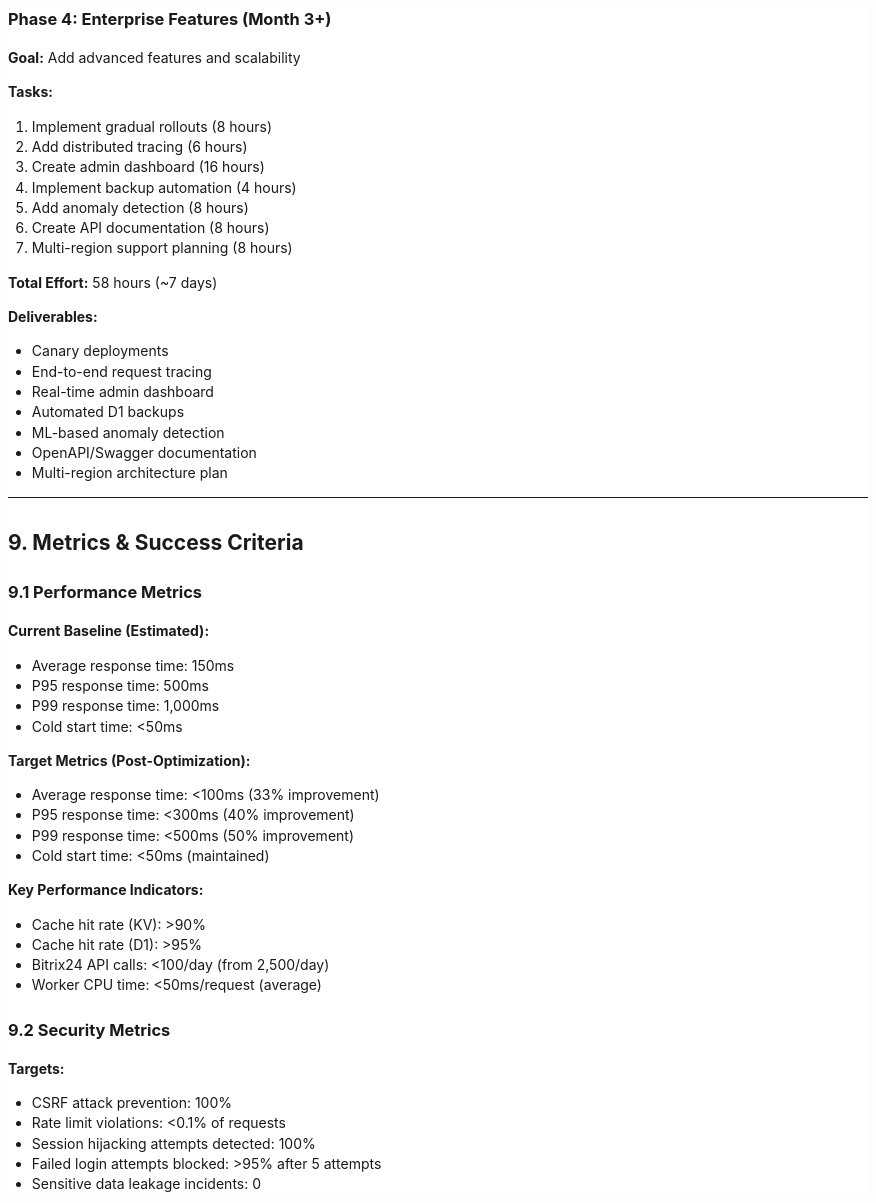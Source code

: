 ### Phase 4: Enterprise Features (Month 3+)

**Goal:** Add advanced features and scalability

**Tasks:**
1. Implement gradual rollouts (8 hours)
2. Add distributed tracing (6 hours)
3. Create admin dashboard (16 hours)
4. Implement backup automation (4 hours)
5. Add anomaly detection (8 hours)
6. Create API documentation (8 hours)
7. Multi-region support planning (8 hours)

**Total Effort:** 58 hours (~7 days)

**Deliverables:**
- Canary deployments
- End-to-end request tracing
- Real-time admin dashboard
- Automated D1 backups
- ML-based anomaly detection
- OpenAPI/Swagger documentation
- Multi-region architecture plan

---

## 9. Metrics & Success Criteria

### 9.1 Performance Metrics

**Current Baseline (Estimated):**
- Average response time: 150ms
- P95 response time: 500ms
- P99 response time: 1,000ms
- Cold start time: <50ms

**Target Metrics (Post-Optimization):**
- Average response time: <100ms (33% improvement)
- P95 response time: <300ms (40% improvement)
- P99 response time: <500ms (50% improvement)
- Cold start time: <50ms (maintained)

**Key Performance Indicators:**
- Cache hit rate (KV): >90%
- Cache hit rate (D1): >95%
- Bitrix24 API calls: <100/day (from 2,500/day)
- Worker CPU time: <50ms/request (average)

### 9.2 Security Metrics

**Targets:**
- CSRF attack prevention: 100%
- Rate limit violations: <0.1% of requests
- Session hijacking attempts detected: 100%
- Failed login attempts blocked: >95% after 5 attempts
- Sensitive data leakage incidents: 0
